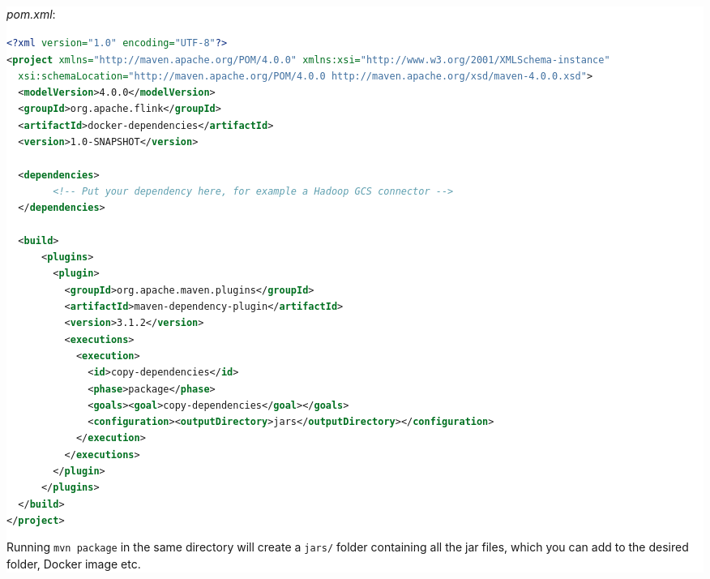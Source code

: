 *pom.xml*:

```xml
<?xml version="1.0" encoding="UTF-8"?>
<project xmlns="http://maven.apache.org/POM/4.0.0" xmlns:xsi="http://www.w3.org/2001/XMLSchema-instance"
  xsi:schemaLocation="http://maven.apache.org/POM/4.0.0 http://maven.apache.org/xsd/maven-4.0.0.xsd">
  <modelVersion>4.0.0</modelVersion>
  <groupId>org.apache.flink</groupId>
  <artifactId>docker-dependencies</artifactId>
  <version>1.0-SNAPSHOT</version>

  <dependencies>
        <!-- Put your dependency here, for example a Hadoop GCS connector -->
  </dependencies>

  <build>
      <plugins>
        <plugin>
          <groupId>org.apache.maven.plugins</groupId>
          <artifactId>maven-dependency-plugin</artifactId>
          <version>3.1.2</version>
          <executions>
            <execution>
              <id>copy-dependencies</id>
              <phase>package</phase>
              <goals><goal>copy-dependencies</goal></goals>
              <configuration><outputDirectory>jars</outputDirectory></configuration>
            </execution>
          </executions>
        </plugin>
      </plugins>
  </build>
</project>
```

Running `mvn package` in the same directory will create a `jars/` folder containing all the jar files, 
which you can add to the desired folder, Docker image etc.

